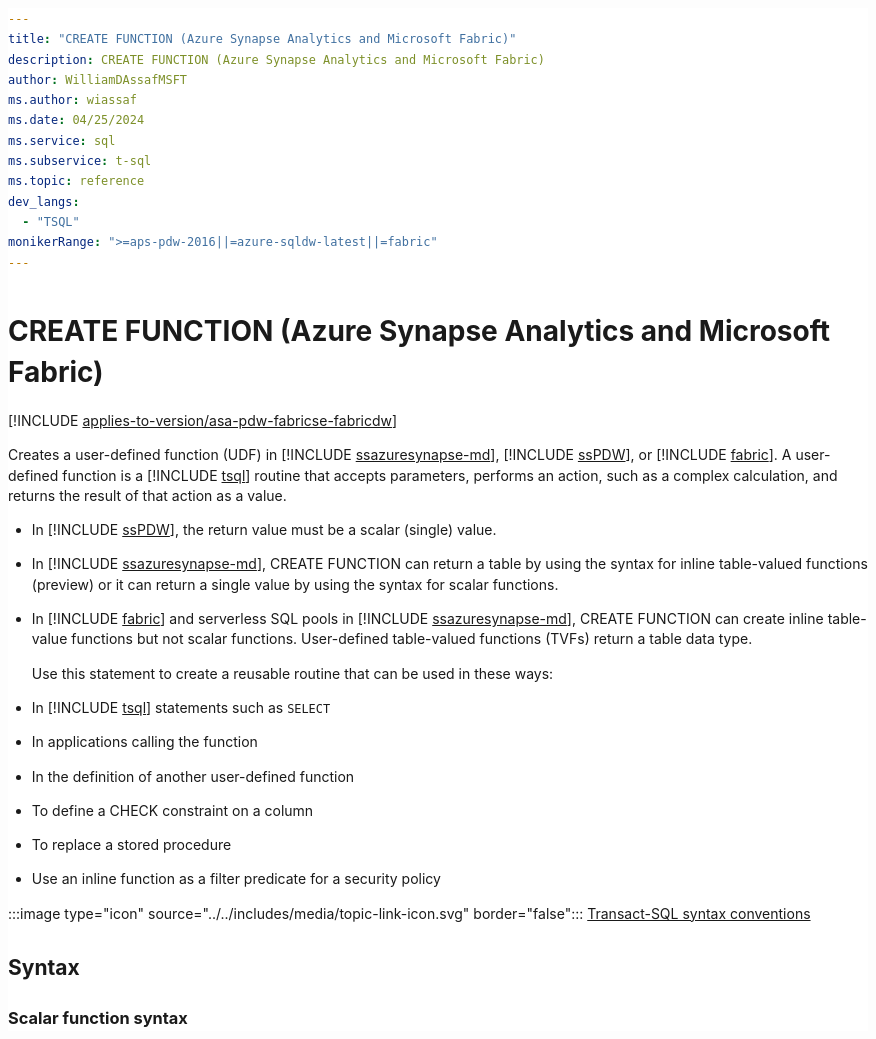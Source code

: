 ```yaml
---
title: "CREATE FUNCTION (Azure Synapse Analytics and Microsoft Fabric)"
description: CREATE FUNCTION (Azure Synapse Analytics and Microsoft Fabric)
author: WilliamDAssafMSFT
ms.author: wiassaf
ms.date: 04/25/2024
ms.service: sql
ms.subservice: t-sql
ms.topic: reference
dev_langs:
  - "TSQL"
monikerRange: ">=aps-pdw-2016||=azure-sqldw-latest||=fabric"
---
```

# CREATE FUNCTION (Azure Synapse Analytics and Microsoft Fabric)

[!INCLUDE [applies-to-version/asa-pdw-fabricse-fabricdw](../../includes/applies-to-version/asa-pdw-fabricse-fabricdw.md)]

  Creates a user-defined function (UDF) in [!INCLUDE [ssazuresynapse-md](../../includes/ssazuresynapse-md.md)], [!INCLUDE [ssPDW](../../includes/sspdw-md.md)], or [!INCLUDE [fabric](../../includes/fabric.md)]. A user-defined function is a [!INCLUDE [tsql](../../includes/tsql-md.md)] routine that accepts parameters, performs an action, such as a complex calculation, and returns the result of that action as a value.

- In [!INCLUDE [ssPDW](../../includes/sspdw-md.md)], the return value must be a scalar (single) value.
- In [!INCLUDE [ssazuresynapse-md](../../includes/ssazuresynapse-md.md)], CREATE FUNCTION can return a table by using the syntax for inline table-valued functions (preview) or it can return a single value by using the syntax for scalar functions.
- In [!INCLUDE [fabric](../../includes/fabric.md)] and serverless SQL pools in [!INCLUDE [ssazuresynapse-md](../../includes/ssazuresynapse-md.md)], CREATE FUNCTION can create inline table-value functions but not scalar functions. User-defined table-valued functions (TVFs) return a table data type.

  Use this statement to create a reusable routine that can be used in these ways:  
  
-   In [!INCLUDE [tsql](../../includes/tsql-md.md)] statements such as `SELECT`  
-   In applications calling the function
-   In the definition of another user-defined function
-   To define a CHECK constraint on a column
-   To replace a stored procedure
-   Use an inline function as a filter predicate for a security policy
  
 :::image type="icon" source="../../includes/media/topic-link-icon.svg" border="false"::: [Transact-SQL syntax conventions](../../t-sql/language-elements/transact-sql-syntax-conventions-transact-sql.md)  
  
## Syntax
  
### Scalar function syntax
